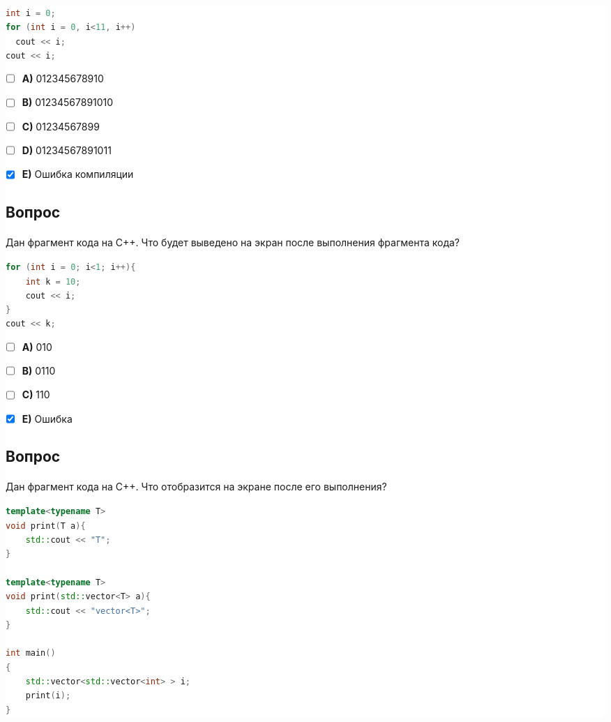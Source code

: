 ```c++
int i = 0;
for (int i = 0, i<11, i++)
  cout << i;
cout << i;
```

- [ ] **A)** 012345678910
- [ ] **B)** 01234567891010
- [ ] **C)** 01234567899
- [ ] **D)** 01234567891011
- [X] **E)** Ошибка компиляции



## Вопрос

Дан фрагмент кода на C++. Что будет выведено на экран после выполнения фрагмента кода?

```c++
for (int i = 0; i<1; i++){
    int k = 10;
    cout << i;
}
cout << k;
```

- [ ] **A)**  010
- [ ] **B)**  0110
- [ ] **C)**  110
- [X] **E)** Ошибка



## Вопрос

Дан фрагмент кода на С++. Что отобразится на экране после его выполнения?

```c++
template<typename T>
void print(T a){
    std::cout << "T";
}

template<typename T>
void print(std::vector<T> a){
    std::cout << "vector<T>";
}

int main()
{
    std::vector<std::vector<int> > i;
    print(i);
}
```
